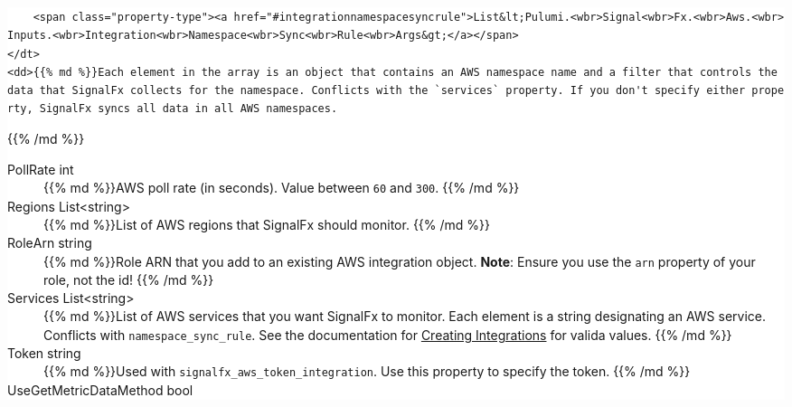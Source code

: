         <span class="property-type"><a href="#integrationnamespacesyncrule">List&lt;Pulumi.<wbr>Signal<wbr>Fx.<wbr>Aws.<wbr>Inputs.<wbr>Integration<wbr>Namespace<wbr>Sync<wbr>Rule<wbr>Args&gt;</a></span>
    </dt>
    <dd>{{% md %}}Each element in the array is an object that contains an AWS namespace name and a filter that controls the data that SignalFx collects for the namespace. Conflicts with the `services` property. If you don't specify either property, SignalFx syncs all data in all AWS namespaces.
{{% /md %}}</dd><dt class="property-optional"
            title="Optional">
        <span id="pollrate_csharp">
<a href="#pollrate_csharp" style="color: inherit; text-decoration: inherit;">Poll<wbr>Rate</a>
</span>
        <span class="property-indicator"></span>
        <span class="property-type">int</span>
    </dt>
    <dd>{{% md %}}AWS poll rate (in seconds). Value between `60` and `300`.
{{% /md %}}</dd><dt class="property-optional"
            title="Optional">
        <span id="regions_csharp">
<a href="#regions_csharp" style="color: inherit; text-decoration: inherit;">Regions</a>
</span>
        <span class="property-indicator"></span>
        <span class="property-type">List&lt;string&gt;</span>
    </dt>
    <dd>{{% md %}}List of AWS regions that SignalFx should monitor.
{{% /md %}}</dd><dt class="property-optional"
            title="Optional">
        <span id="rolearn_csharp">
<a href="#rolearn_csharp" style="color: inherit; text-decoration: inherit;">Role<wbr>Arn</a>
</span>
        <span class="property-indicator"></span>
        <span class="property-type">string</span>
    </dt>
    <dd>{{% md %}}Role ARN that you add to an existing AWS integration object. **Note**: Ensure you use the `arn` property of your role, not the id!
{{% /md %}}</dd><dt class="property-optional"
            title="Optional">
        <span id="services_csharp">
<a href="#services_csharp" style="color: inherit; text-decoration: inherit;">Services</a>
</span>
        <span class="property-indicator"></span>
        <span class="property-type">List&lt;string&gt;</span>
    </dt>
    <dd>{{% md %}}List of AWS services that you want SignalFx to monitor. Each element is a string designating an AWS service. Conflicts with `namespace_sync_rule`. See the documentation for [Creating Integrations](https://developers.signalfx.com/integrations_reference.html#operation/Create%20Integration) for valida values.
{{% /md %}}</dd><dt class="property-optional"
            title="Optional">
        <span id="token_csharp">
<a href="#token_csharp" style="color: inherit; text-decoration: inherit;">Token</a>
</span>
        <span class="property-indicator"></span>
        <span class="property-type">string</span>
    </dt>
    <dd>{{% md %}}Used with `signalfx_aws_token_integration`. Use this property to specify the token.
{{% /md %}}</dd><dt class="property-optional"
            title="Optional">
        <span id="usegetmetricdatamethod_csharp">
<a href="#usegetmetricdatamethod_csharp" style="color: inherit; text-decoration: inherit;">Use<wbr>Get<wbr>Metric<wbr>Data<wbr>Method</a>
</span>
        <span class="property-indicator"></span>
        <span class="property-type">bool</span>
    </dt>